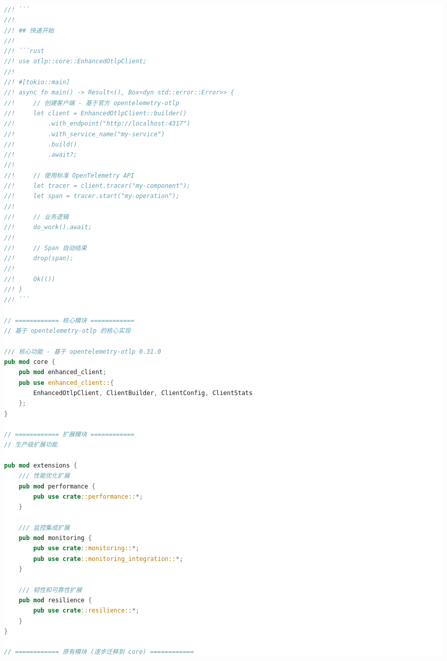 ```rust
//! ```
//! 
//! ## 快速开始
//! 
//! ```rust
//! use otlp::core::EnhancedOtlpClient;
//! 
//! #[tokio::main]
//! async fn main() -> Result<(), Box<dyn std::error::Error>> {
//!     // 创建客户端 - 基于官方 opentelemetry-otlp
//!     let client = EnhancedOtlpClient::builder()
//!         .with_endpoint("http://localhost:4317")
//!         .with_service_name("my-service")
//!         .build()
//!         .await?;
//!     
//!     // 使用标准 OpenTelemetry API
//!     let tracer = client.tracer("my-component");
//!     let span = tracer.start("my-operation");
//!     
//!     // 业务逻辑
//!     do_work().await;
//!     
//!     // Span 自动结束
//!     drop(span);
//!     
//!     Ok(())
//! }
//! ```

// ============ 核心模块 ============
// 基于 opentelemetry-otlp 的核心实现

/// 核心功能 - 基于 opentelemetry-otlp 0.31.0
pub mod core {
    pub mod enhanced_client;
    pub use enhanced_client::{
        EnhancedOtlpClient, ClientBuilder, ClientConfig, ClientStats
    };
}

// ============ 扩展模块 ============
// 生产级扩展功能

pub mod extensions {
    /// 性能优化扩展
    pub mod performance {
        pub use crate::performance::*;
    }
    
    /// 监控集成扩展
    pub mod monitoring {
        pub use crate::monitoring::*;
        pub use crate::monitoring_integration::*;
    }
    
    /// 韧性和可靠性扩展
    pub mod resilience {
        pub use crate::resilience::*;
    }
}

// ============ 原有模块 (逐步迁移到 core) ============
```